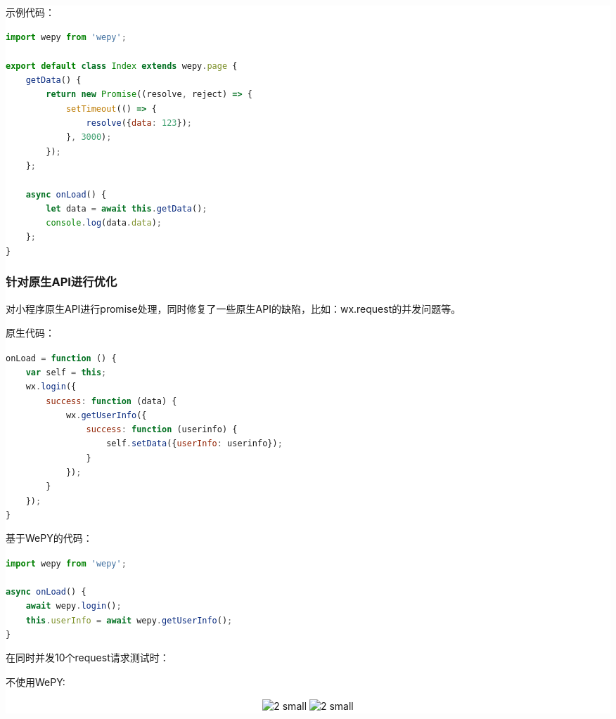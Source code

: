 示例代码：

```javascript
import wepy from 'wepy';

export default class Index extends wepy.page {
    getData() {
        return new Promise((resolve, reject) => {
            setTimeout(() => {
                resolve({data: 123});
            }, 3000);
        });
    };
    
    async onLoad() {
        let data = await this.getData();
        console.log(data.data);
    };
}
```

### 针对原生API进行优化

对小程序原生API进行promise处理，同时修复了一些原生API的缺陷，比如：wx.request的并发问题等。

原生代码：

```javascript
onLoad = function () {
    var self = this;
    wx.login({
        success: function (data) {
            wx.getUserInfo({
                success: function (userinfo) {
                    self.setData({userInfo: userinfo});
                }
            });
        }
    });
}
```

基于WePY的代码：

```javascript
import wepy from 'wepy';

async onLoad() {
    await wepy.login();
    this.userInfo = await wepy.getUserInfo();
}
```

在同时并发10个request请求测试时：

不使用WePY:
<p align="center">
  <img src="https://cloud.githubusercontent.com/assets/2182004/20554651/5185f740-b198-11e6-88f8-45e359090dc3.png" alt="2 small">
  <img src="https://cloud.githubusercontent.com/assets/2182004/20554886/c30e802a-b199-11e6-927d-08cd4e5ed0b0.png" alt="2 small">
</p>

